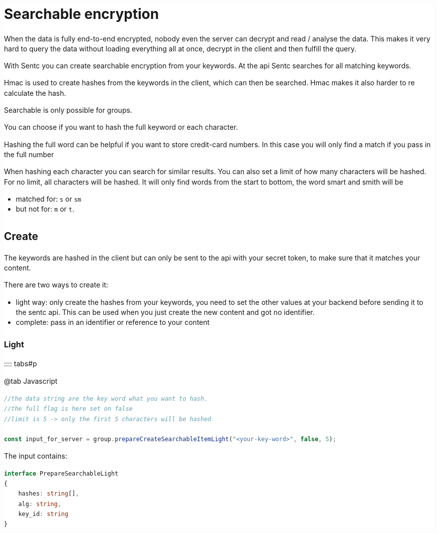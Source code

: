 # Searchable encryption

When the data is fully end-to-end encrypted, nobody even the server can decrypt and read / analyse the data.
This makes it very hard to query the data without loading everything all at once, decrypt in the client and then fulfill the query.

With Sentc you can create searchable encryption from your keywords. At the api Sentc searches for all matching keywords.

Hmac is used to create hashes from the keywords in the client, which can then be searched. 
Hmac makes it also harder to re calculate the hash.

Searchable is only possible for groups.

You can choose if you want to hash the full keyword or each character. 

Hashing the full word can be helpful if you want to store credit-card numbers. 
In this case you will only find a match if you pass in the full number

When hashing each character you can search for similar results. 
You can also set a limit of how many characters will be hashed. 
For no limit, all characters will be hashed.
It will only find words from the start to bottom, the word smart and smith will be
- matched for: `s` or `sm` 
- but not for: `m` or `t`.

## Create

The keywords are hashed in the client but can only be sent to the api with your secret token, to make sure that it matches your content.

There are two ways to create it:

- light way: only create the hashes from your keywords, you need to set the other values at your backend before sending it to the sentc api. This can be used when you just create the new content and got no identifier.
- complete: pass in an identifier or reference to your content

### Light

:::: tabs#p

@tab Javascript

```ts
//the data string are the key word what you want to hash.
//the full flag is here set on false
//limit is 5 -> only the first 5 characters will be hashed

const input_for_server = group.prepareCreateSearchableItemLight("<your-key-word>", false, 5);
```

The input contains:

```ts
interface PrepareSearchableLight
{
	hashes: string[],
	alg: string,
	key_id: string
}
```
